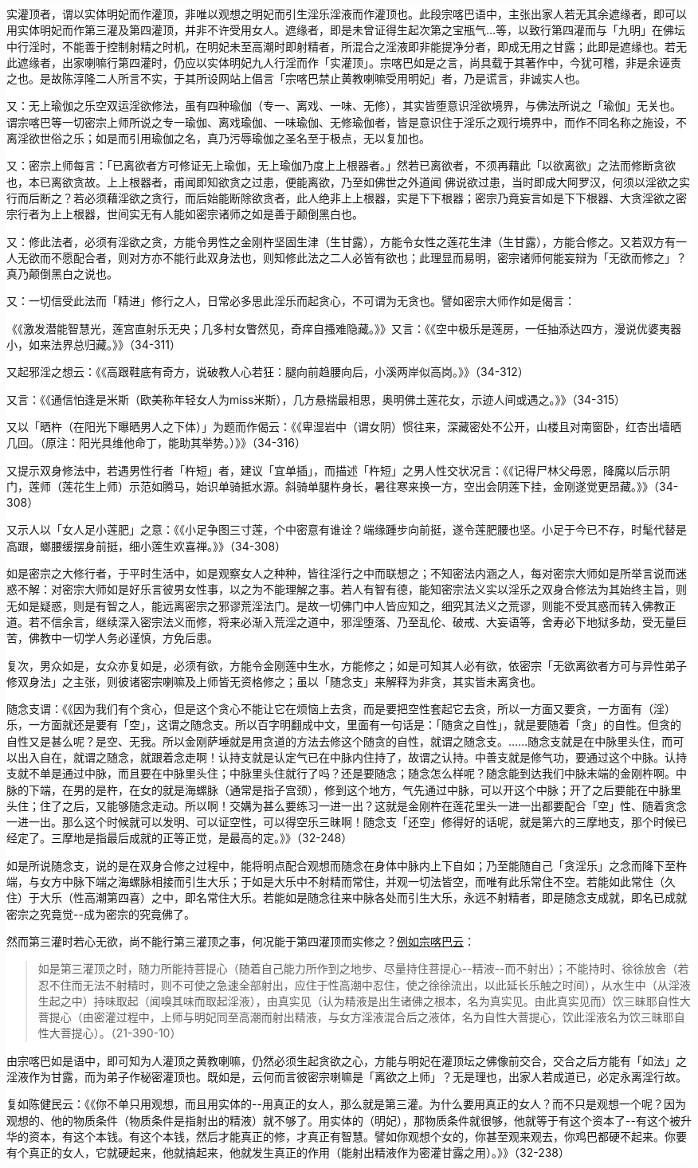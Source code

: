 实灌顶者，谓以实体明妃而作灌顶，非唯以观想之明妃而引生淫乐淫液而作灌顶也。此段宗喀巴语中，主张出家人若无其余遮缘者，即可以用实体明妃而作第三灌及第四灌顶，并非不许受用女人。遮缘者，即是未曾证得生起次第之宝瓶气…等，以致行第四灌而与「九明」在佛坛中行淫时，不能善于控制射精之时机，在明妃未至高潮时即射精者，所混合之淫液即非能提净分者，即成无用之甘露；此即是遮缘也。若无此遮缘者，出家喇嘛行第四灌时，仍应以实体明妃九人行淫而作「实灌顶」。宗喀巴如是之言，尚具载于其著作中，今犹可稽，非是余诬责之也。是故陈淳隆二人所言不实，于其所设网站上倡言「宗喀巴禁止黄教喇嘛受用明妃」者，乃是谎言，非诚实人也。

又：无上瑜伽之乐空双运淫欲修法，虽有四种瑜伽（专一、离戏、一味、无修），其实皆堕意识淫欲境界，与佛法所说之「瑜伽」无关也。谓宗喀巴等一切密宗上师所说之专一瑜伽、离戏瑜伽、一味瑜伽、无修瑜伽者，皆是意识住于淫乐之观行境界中，而作不同名称之施设，不离淫欲世俗之乐；如是而引用瑜伽之名，真乃污辱瑜伽之圣名至于极点，无以复加也。

又：密宗上师每言：「已离欲者方可修证无上瑜伽，无上瑜伽乃度上上根器者。」然若已离欲者，不须再藉此「以欲离欲」之法而修断贪欲也，本已离欲贪故。上上根器者，甫闻即知欲贪之过患，便能离欲，乃至如佛世之外道闻 佛说欲过患，当时即成大阿罗汉，何须以淫欲之实行而后断之？若必须藉淫欲之贪行，而后始能断除欲贪者，此人绝非上上根器，实是下下根器；密宗乃竟妄言如是下下根器、大贪淫欲之密宗行者为上上根器，世间实无有人能如密宗诸师之如是善于颠倒黑白也。

又：修此法者，必须有淫欲之贪，方能令男性之金刚杵坚固生津（生甘露），方能令女性之莲花生津（生甘露），方能合修之。又若双方有一人无欲而不愿配合者，则对方亦不能行此双身法也，则知修此法之二人必皆有欲也；此理显而易明，密宗诸师何能妄辩为「无欲而修之」？真乃颠倒黑白之说也。

又：一切信受此法而「精进」修行之人，日常必多思此淫乐而起贪心，不可谓为无贪也。譬如密宗大师作如是偈言：

《《激发潜能智慧光，莲宫直射乐无央；几多村女瞥然见，奇痒自搔难隐藏。》》又言：《《空中极乐是莲房，一任抽添达四方，漫说优婆夷器小，如来法界总归藏。》》（34-311）

又起邪淫之想云：《《高跟鞋底有奇方，说破教人心若狂：腿向前趋腰向后，小溪两岸似高岗。》》（34-312）

又言：《《通信怕逢是米斯（欧美称年轻女人为miss米斯），几方悬揣最相思，奥明佛土莲花女，示迹人间或遇之。》》（34-315）

又以「晒杵（在阳光下曝晒男人之下体）」为题而作偈云：《《卑湿岩中（谓女阴）惯往来，深藏密处不公开，山楼且对南窗卧，红杏出墙晒几回。（原注：阳光具维他命丁，能助其举势。）》》（34-316）

又提示双身修法中，若遇男性行者「杵短」者，建议「宜单插」，而描述「杵短」之男人性交状况言：《《记得尸林父母恩，降魔以后示阴门，莲师（莲花生上师）示范如腾马，始识单骑抵水源。斜骑单腿杵身长，暑往寒来换一方，空出会阴莲下挂，金刚遂觉更昂藏。》》（34-308）

又示人以「女人足小莲肥」之意：《《小足争图三寸莲，个中密意有谁诠？端缘踵步向前挺，遂令莲肥腰也坚。小足于今已不存，时髦代替是高跟，螂腰缓摆身前挺，细小莲生欢喜禅。》》（34-308）

如是密宗之大修行者，于平时生活中，如是观察女人之种种，皆往淫行之中而联想之；不知密法内涵之人，每对密宗大师如是所举言说而迷惑不解：对密宗大师如是好乐言彼男女性事，以之为不能理解之事。若人有智有德，能知密宗法义实以淫乐之双身合修法为其始终主旨，则无如是疑惑，则是有智之人，能远离密宗之邪谬荒淫法门。是故一切佛门中人皆应知之，细究其法义之荒谬，则能不受其惑而转入佛教正道。若不信余言，继续深入密宗法义而修，将来必渐入荒淫之道中，邪淫堕落、乃至乱伦、破戒、大妄语等，舍寿必下地狱多劫，受无量巨苦，佛教中一切学人务必谨慎，方免后患。

复次，男众如是，女众亦复如是，必须有欲，方能令金刚莲中生水，方能修之；如是可知其人必有欲，依密宗「无欲离欲者方可与异性弟子修双身法」之主张，则彼诸密宗喇嘛及上师皆无资格修之；虽以「随念支」来解释为非贪，其实皆未离贪也。

随念支谓：《《因为我们有个贪心，但是这个贪心不能让它在烦恼上去贪，而是要把空性套起它去贪，所以一方面又要贪，一方面有（淫）乐，一方面就还是要有「空」，这谓之随念支。所以百字明翻成中文，里面有一句话是：「随贪之自性」，就是要随着「贪」的自性。但贪的自性又是甚么呢？是空、无我。所以金刚萨埵就是用贪道的方法去修这个随贪的自性，就谓之随念支。……随念支就是在中脉里头住，而可以出入自在，就谓之随念，就跟着念走啊！认持支就是认定气已在中脉内住持了，故谓之认持。中善支就是修气功，要通过这个中脉。认持支就不单是通过中脉，而且要在中脉里头住；中脉里头住就行了吗？还是要随念；随念怎么样呢？随念能到达我们中脉末端的金刚杵啊。中脉的下端，在男的是杵，在女的就是海螺脉（通常是指子宫颈），修到这个地方，气先通过中脉，可以开这个中脉；开了之后要能在中脉里头住；住了之后，又能够随念走动。所以啊！交媾为甚么要练习一进一出？这就是金刚杵在莲花里头一进一出都要配合「空」性、随着贪念一进一出。那么这个时候就可以发明、可以证空性，可以得空乐三昧啊！随念支「还空」修得好的话呢，就是第六的三摩地支，那个时候已经定了。三摩地是指最后成就的正等正觉，是最高的定。》》（32-248）

如是所说随念支，说的是在双身合修之过程中，能将明点配合观想而随念在身体中脉内上下自如；乃至能随自己「贪淫乐」之念而降下至杵端，与女方中脉下端之海螺脉相接而引生大乐；于如是大乐中不射精而常住，并观一切法皆空，而唯有此乐常住不空。若能如此常住（久住）于大乐（性高潮第四喜）之中，即名常住大乐。若能如是随念往来中脉各处而引生大乐，永远不射精者，即是随念支成就，即名已成就密宗之究竟觉--成为密宗的究竟佛了。

然而第三灌时若心无欲，尚不能行第三灌顶之事，何况能于第四灌顶而实修之？[例如宗喀巴云](https://github.com/gwsice/buddhism/blob/master/%E5%AF%86%E6%95%99/%E8%97%8F%E5%AF%86/%E6%A0%BC%E9%B2%81%E6%B4%BE/%E5%AF%86%E5%AE%97%E9%81%93%E6%AC%A1%E7%AC%AC%E5%B9%BF%E8%AE%BA/14.md#zhi-yin-guan-ding)：

> 如是第三灌顶之时，随力所能持菩提心（随着自己能力所作到之地步、尽量持住菩提心--精液--而不射出）；不能持时、徐徐放舍（若忍不住而无法不射精时，则不可使之急速全部射出，应住于性高潮中忍住，使之徐徐流出，以此延长乐触之时间），从水生中（从淫液生起之中）持味取起（闻嗅其味而取起淫液），由真实见（认为精液是出生诸佛之根本，名为真实见。由此真实见而）饮三昧耶自性大菩提心（由密灌过程中，上师与明妃同至高潮而射出精液，与女方淫液混合后之液体，名为自性大菩提心，饮此淫液名为饮三昧耶自性大菩提心）。（21-390-10）

由宗喀巴如是语中，即可知为人灌顶之黄教喇嘛，仍然必须生起贪欲之心，方能与明妃在灌顶坛之佛像前交合，交合之后方能有「如法」之淫液作为甘露，而为弟子作秘密灌顶也。既如是，云何而言彼密宗喇嘛是「离欲之上师」？无是理也，出家人若成道已，必定永离淫行故。

复如陈健民云：《《你不单只用观想，而且用实体的--用真正的女人，那么就是第三灌。为什么要用真正的女人？而不只是观想一个呢？因为观想的、他的物质条件（物质条件是指射出的精液）就不够了。用实体的（明妃），那物质条件就很够，他就等于有这个资本了--有这个被升华的资本，有这个本钱。有这个本钱，然后才能真正的修，才真正有智慧。譬如你观想个女的，你甚至观来观去，你鸡巴都硬不起来。你要有个真正的女人，它就硬起来，他就搞起来，他就发生真正的作用（能射出精液作为密灌甘露之用）。》》（32-238）
